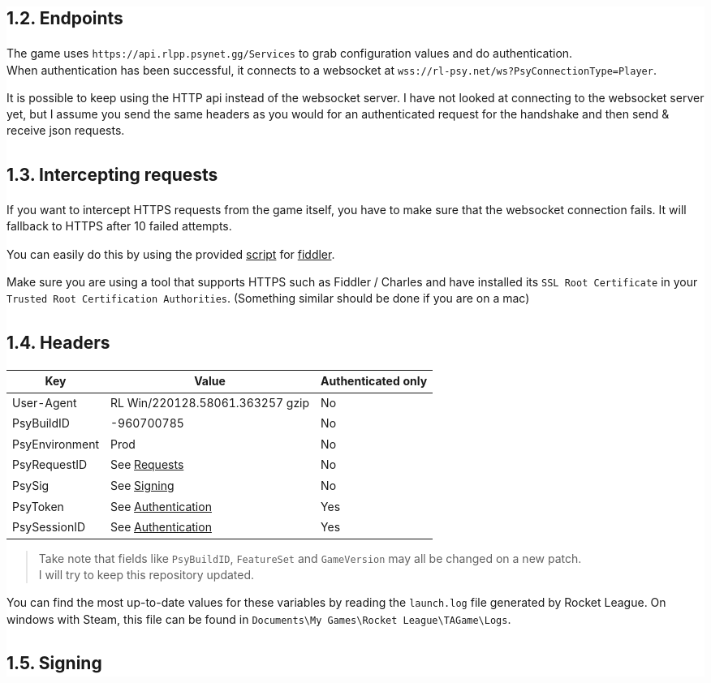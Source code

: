 

## 1.2. Endpoints

The game uses `https://api.rlpp.psynet.gg/Services` to grab configuration values and do authentication.  
When authentication has been successful, it connects to a websocket at `wss://rl-psy.net/ws?PsyConnectionType=Player`.

It is possible to keep using the HTTP api instead of the websocket server. I have not looked at connecting to the websocket server yet, but I assume you send the same headers as you would for an authenticated request for the handshake and then send & receive json requests.

## 1.3. Intercepting requests

If you want to intercept HTTPS requests from the game itself, you have to make sure that the websocket connection fails. It will fallback to HTTPS after 10 failed attempts.

You can easily do this by using the provided [script](rlforcehttps_fiddler/fiddlerscript.js) for [fiddler](https://www.telerik.com/fiddler).

Make sure you are using a tool that supports HTTPS such as Fiddler / Charles and have installed its `SSL Root Certificate` in your `Trusted Root Certification Authorities`. (Something similar should be done if you are on a mac)

## 1.4. Headers

| Key | Value | Authenticated only |
|-|-|-|
| User-Agent | RL Win/220128.58061.363257 gzip | No |
| PsyBuildID | -960700785 | No |
| PsyEnvironment | Prod | No |
| PsyRequestID | See [Requests](#17-requests) | No |
| PsySig | See [Signing](#15-signing) | No |
| PsyToken | See [Authentication](#16-authentication) | Yes |
| PsySessionID | See [Authentication](#16-authentication) | Yes |

> Take note that fields like `PsyBuildID`, `FeatureSet` and `GameVersion` may all be changed on a new patch.   
> I will try to keep this repository updated.

You can find the most up-to-date values for these variables by reading the `launch.log` file generated by Rocket League. On windows with Steam, this file can be found in `Documents\My Games\Rocket League\TAGame\Logs`.

## 1.5. Signing
